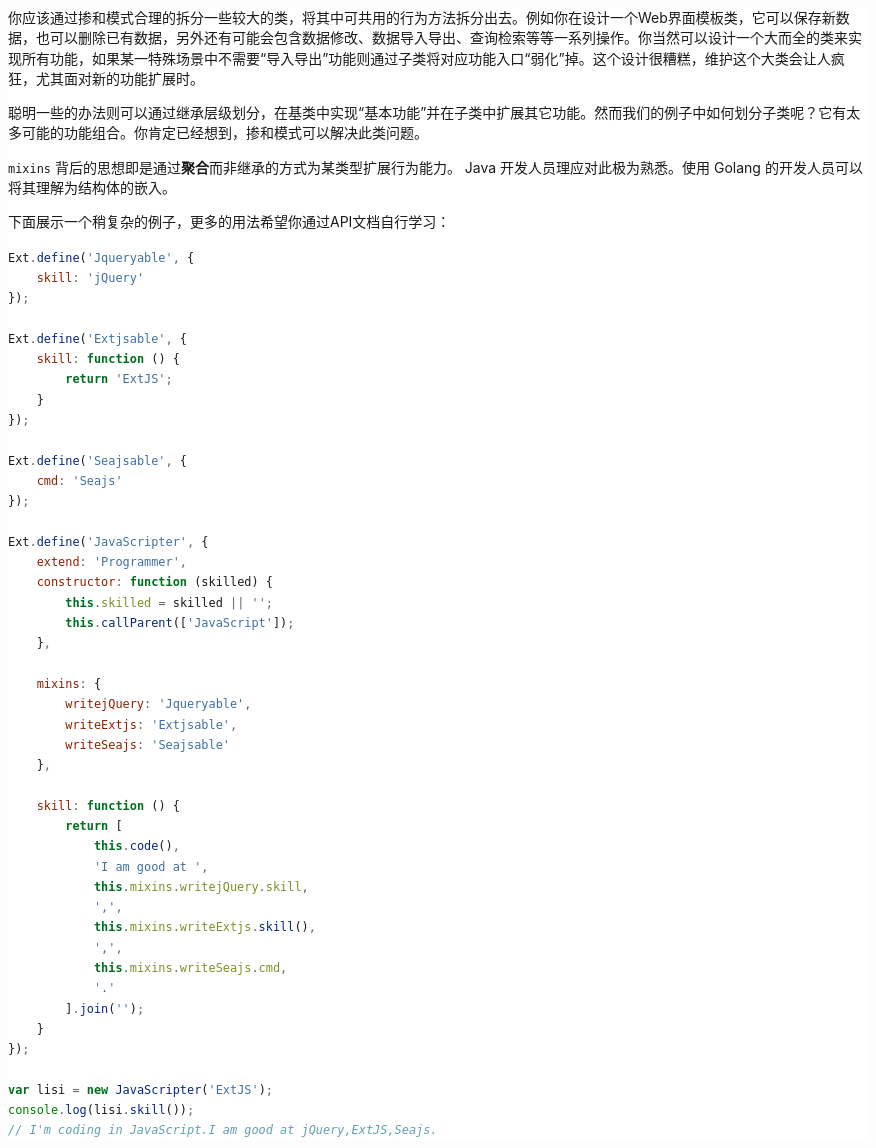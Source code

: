 你应该通过掺和模式合理的拆分一些较大的类，将其中可共用的行为方法拆分出去。例如你在设计一个Web界面模板类，它可以保存新数据，也可以删除已有数据，另外还有可能会包含数据修改、数据导入导出、查询检索等等一系列操作。你当然可以设计一个大而全的类来实现所有功能，如果某一特殊场景中不需要“导入导出”功能则通过子类将对应功能入口“弱化”掉。这个设计很糟糕，维护这个大类会让人疯狂，尤其面对新的功能扩展时。

聪明一些的办法则可以通过继承层级划分，在基类中实现“基本功能”并在子类中扩展其它功能。然而我们的例子中如何划分子类呢？它有太多可能的功能组合。你肯定已经想到，掺和模式可以解决此类问题。

`mixins` 背后的思想即是通过**聚合**而非继承的方式为某类型扩展行为能力。
Java 开发人员理应对此极为熟悉。使用 Golang 的开发人员可以将其理解为结构体的嵌入。

下面展示一个稍复杂的例子，更多的用法希望你通过API文档自行学习：

```js
Ext.define('Jqueryable', {
    skill: 'jQuery'
});

Ext.define('Extjsable', {
    skill: function () {
        return 'ExtJS';
    }
});

Ext.define('Seajsable', {
    cmd: 'Seajs'
});

Ext.define('JavaScripter', {
    extend: 'Programmer',
    constructor: function (skilled) {
        this.skilled = skilled || '';
        this.callParent(['JavaScript']);
    },
    
    mixins: {
        writejQuery: 'Jqueryable',
        writeExtjs: 'Extjsable',
        writeSeajs: 'Seajsable'
    },

    skill: function () {
        return [
            this.code(),
            'I am good at ',
            this.mixins.writejQuery.skill,
            ',',
            this.mixins.writeExtjs.skill(),
            ',',
            this.mixins.writeSeajs.cmd,
            '.'
        ].join('');
    }
});

var lisi = new JavaScripter('ExtJS');
console.log(lisi.skill());
// I'm coding in JavaScript.I am good at jQuery,ExtJS,Seajs.
```
